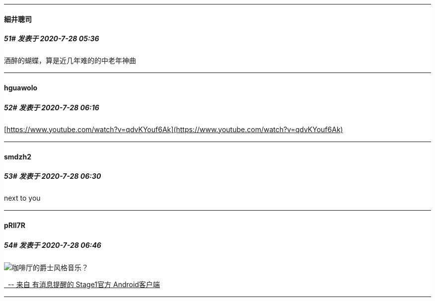 





-----

####  細井聰司  
##### 51#       发表于 2020-7-28 05:36




酒醉的蝴蝶，算是近几年难的的中老年神曲







-----

####  hguawolo  
##### 52#       发表于 2020-7-28 06:16



[https://www.youtube.com/watch?v=qdvKYouf6Ak](https://www.youtube.com/watch?v=qdvKYouf6Ak)







-----

####  smdzh2  
##### 53#       发表于 2020-7-28 06:30




next to you







-----

####  pRll7R  
##### 54#       发表于 2020-7-28 06:46



<img src="https://static.saraba1st.com/image/smiley/face2017/013.png" referrerpolicy="no-referrer">咖啡厅的爵士风格音乐？

[  -- 来自 有消息提醒的 Stage1官方 Android客户端](https://www.coolapk.com/apk/140634)







-----
